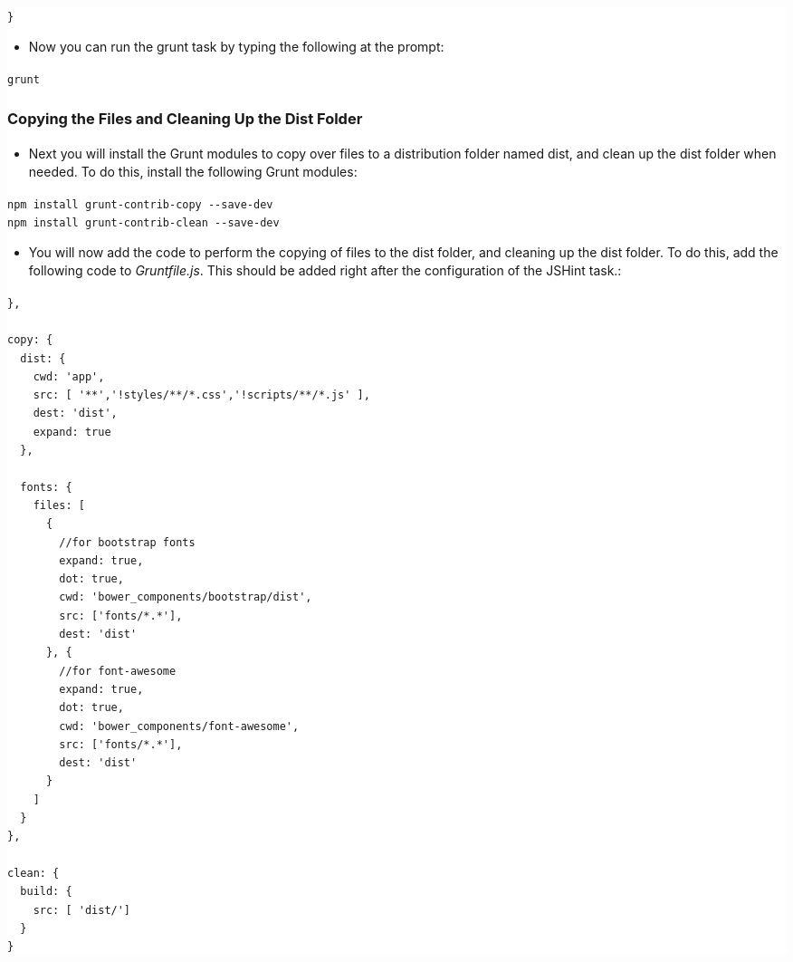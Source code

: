 ```
}
```

- Now you can run the grunt task by typing the following at the prompt:

```
grunt
```

### Copying the Files and Cleaning Up the Dist Folder

- Next you will install the Grunt modules to copy over files to a distribution folder named dist, and clean up the dist folder when needed. To do this, install the following Grunt modules:

```
npm install grunt-contrib-copy --save-dev
npm install grunt-contrib-clean --save-dev
```

- You will now add the code to perform the copying of files to the dist folder, and cleaning up the dist folder. To do this, add the following code to *Gruntfile.js*. This should be added right after the configuration of the JSHint task.:

```
},

copy: {
  dist: {
    cwd: 'app',
    src: [ '**','!styles/**/*.css','!scripts/**/*.js' ],
    dest: 'dist',
    expand: true
  },
  
  fonts: {
    files: [
      {
        //for bootstrap fonts
        expand: true,
        dot: true,
        cwd: 'bower_components/bootstrap/dist',
        src: ['fonts/*.*'],
        dest: 'dist'
      }, {
        //for font-awesome
        expand: true,
        dot: true,
        cwd: 'bower_components/font-awesome',
        src: ['fonts/*.*'],
        dest: 'dist'
      }
    ]
  }
},

clean: {
  build: {
    src: [ 'dist/']
  }
}
```
